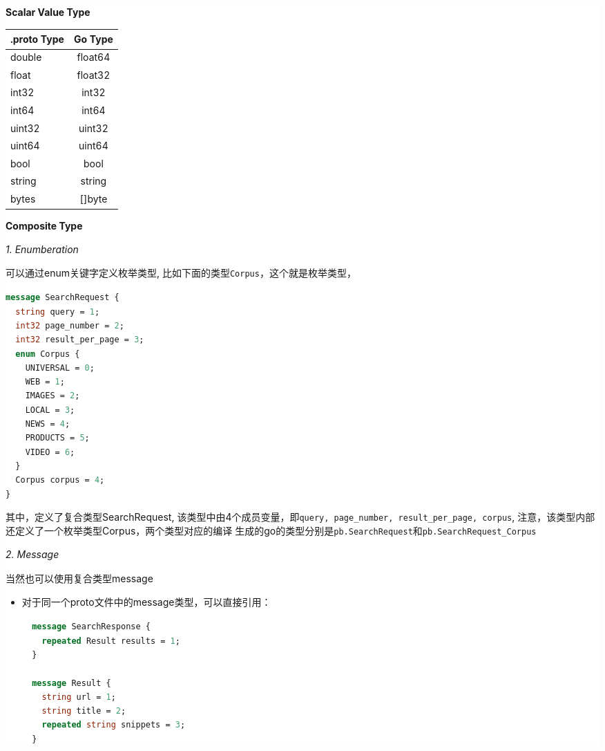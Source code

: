 **Scalar Value Type**

| .proto Type | Go Type |
|:--- |:---:|
| double | float64 |
| float | float32 |
| int32 | int32 |
| int64 | int64 |
| uint32 | uint32 |
| uint64 | uint64 |
| bool | bool |
| string | string |
| bytes | []byte |


**Composite Type**

*1. Enumberation*

可以通过enum关键字定义枚举类型, 比如下面的类型`Corpus`，这个就是枚举类型，
```protobuf
message SearchRequest {
  string query = 1;
  int32 page_number = 2;
  int32 result_per_page = 3;
  enum Corpus {
    UNIVERSAL = 0;
    WEB = 1;
    IMAGES = 2;
    LOCAL = 3;
    NEWS = 4;
    PRODUCTS = 5;
    VIDEO = 6;
  }
  Corpus corpus = 4;
}
```
其中，定义了复合类型SearchRequest, 该类型中由4个成员变量，即`query, page_number,
  result_per_page, corpus`, 注意，该类型内部还定义了一个枚举类型Corpus，两个类型对应的编译
  生成的go的类型分别是`pb.SearchRequest`和`pb.SearchRequest_Corpus`


*2. Message*

当然也可以使用复合类型message

- 对于同一个proto文件中的message类型，可以直接引用：
  ```protobuf
    message SearchResponse {
      repeated Result results = 1;
    }

    message Result {
      string url = 1;
      string title = 2;
      repeated string snippets = 3;
    }
  ```
